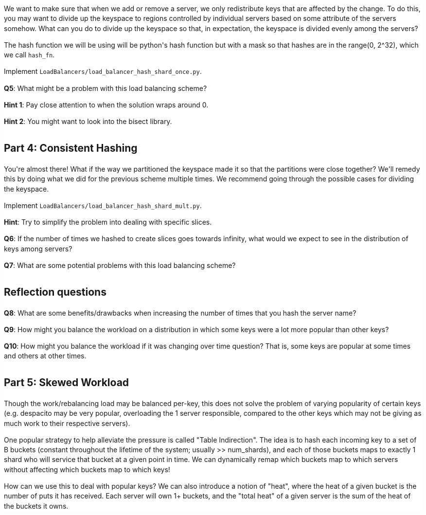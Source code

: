 We want to make sure that when we add or remove a server, we only redistribute keys that are affected by the change. To do this, you may want to divide up the keyspace to regions controlled by individual servers based on some attribute of the servers somehow. What can you do to divide up the keyspace so that, in expectation, the keyspace is divided evenly among the servers?

The hash function we will be using will be python's hash function but with a mask so that hashes are in the range(0, 2^32), which we call `hash_fn`. 

Implement `LoadBalancers/load_balancer_hash_shard_once.py`.

**Q5**: What might be a problem with this load balancing scheme? 

**Hint 1**: Pay close attention to when the solution wraps around 0. 

**Hint 2**: You might want to look into the bisect library.

## Part 4: Consistent Hashing
You're almost there! What if the way we partitioned the keyspace made it so that the partitions were close together? We'll remedy this by doing what we did for the previous scheme multiple times. We recommend going through the possible cases for dividing the keyspace. 

Implement `LoadBalancers/load_balancer_hash_shard_mult.py`.

**Hint**: Try to simplify the problem into dealing with specific slices. 

**Q6**: If the number of times we hashed to create slices goes towards infinity, what would we expect to see in the distribution of keys among servers? 

**Q7**: What are some potential problems with this load balancing scheme?

## Reflection questions
**Q8**: What are some benefits/drawbacks when increasing the number of times that you hash the server name?

**Q9**: How might you balance the workload on a distribution in which some keys were a lot more popular than other keys?

**Q10**: How might you balance the workload if it was changing over time question? That is, some keys are popular at some times and others at other times.  

## Part 5: Skewed Workload
Though the work/rebalancing load may be balanced per-key, this does not solve the problem of varying popularity of certain keys (e.g. despacito may be very popular, overloading the 1 server responsible, compared to the other keys which may not be giving as much work to their respective servers). 

One popular strategy to help alleviate the pressure is called "Table Indirection". The idea is to hash each incoming key to a set of B buckets (constant throughout the lifetime of the system; usually >> num_shards), and each of those buckets maps to exactly 1 shard who will service that bucket at a given point in time. We can dynamically remap which buckets map to which servers without affecting which buckets map to which keys! 

How can we use this to deal with popular keys? We can also introduce a notion of "heat", where the heat of a given bucket is the number of puts it has received. Each server will own 1+ buckets, and the "total heat" of a given server is the sum of the heat of the buckets it owns. 
